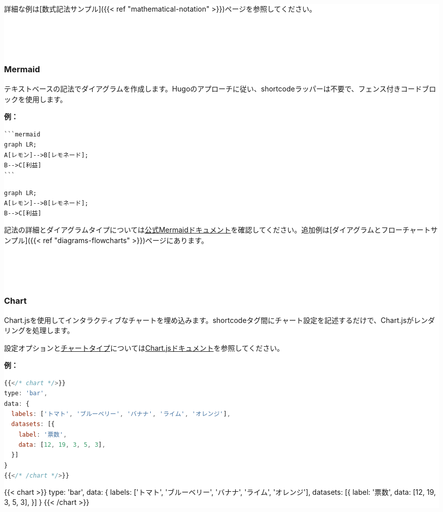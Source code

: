 詳細な例は[数式記法サンプル]({{< ref "mathematical-notation" >}})ページを参照してください。

<br/><br/><br/>

### Mermaid

テキストベースの記法でダイアグラムを作成します。Hugoのアプローチに従い、shortcodeラッパーは不要で、フェンス付きコードブロックを使用します。

**例：**

`````txt
```mermaid
graph LR;
A[レモン]-->B[レモネード];
B-->C[利益]
```
`````

```mermaid
graph LR;
A[レモン]-->B[レモネード];
B-->C[利益]
```

記法の詳細とダイアグラムタイプについては[公式Mermaidドキュメント](https://mermaid-js.github.io/)を確認してください。追加例は[ダイアグラムとフローチャートサンプル]({{< ref "diagrams-flowcharts" >}})ページにあります。

<br/><br/><br/>

### Chart

Chart.jsを使用してインタラクティブなチャートを埋め込みます。shortcodeタグ間にチャート設定を記述するだけで、Chart.jsがレンダリングを処理します。

設定オプションと[チャートタイプ](https://www.chartjs.org/docs/latest/samples/)については[Chart.jsドキュメント](https://www.chartjs.org/docs/latest/general/)を参照してください。

**例：**

```js
{{</* chart */>}}
type: 'bar',
data: {
  labels: ['トマト', 'ブルーベリー', 'バナナ', 'ライム', 'オレンジ'],
  datasets: [{
    label: '票数',
    data: [12, 19, 3, 5, 3],
  }]
}
{{</* /chart */>}}
```

{{< chart >}}
type: 'bar',
data: {
  labels: ['トマト', 'ブルーベリー', 'バナナ', 'ライム', 'オレンジ'],
  datasets: [{
    label: '票数',
    data: [12, 19, 3, 5, 3],
  }]
}
{{< /chart >}}
